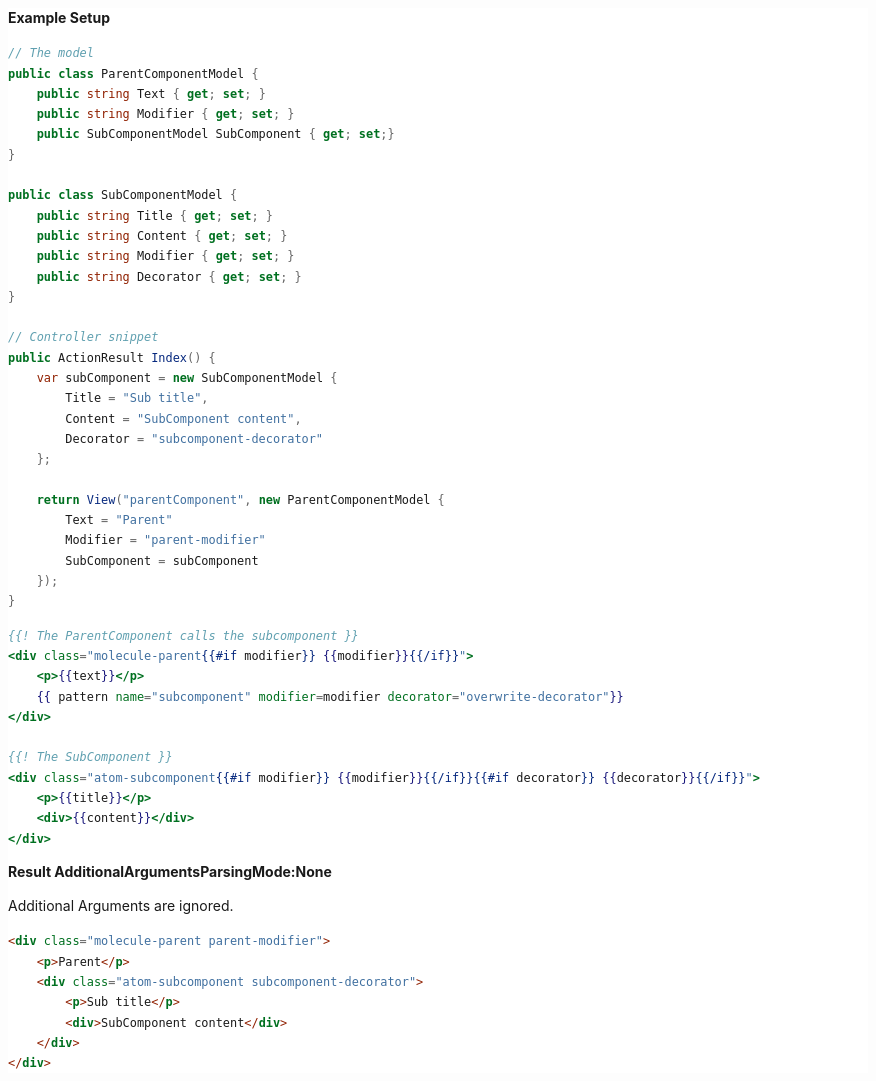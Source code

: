 **Example Setup**

```csharp
// The model
public class ParentComponentModel {
    public string Text { get; set; }
    public string Modifier { get; set; }
    public SubComponentModel SubComponent { get; set;}
}

public class SubComponentModel {
    public string Title { get; set; }
    public string Content { get; set; }
    public string Modifier { get; set; }
    public string Decorator { get; set; }
}

// Controller snippet
public ActionResult Index() {
    var subComponent = new SubComponentModel {
        Title = "Sub title",
        Content = "SubComponent content",
        Decorator = "subcomponent-decorator"
    };

    return View("parentComponent", new ParentComponentModel {
        Text = "Parent"
        Modifier = "parent-modifier"
        SubComponent = subComponent
    });
}
```

```hbs
{{! The ParentComponent calls the subcomponent }}
<div class="molecule-parent{{#if modifier}} {{modifier}}{{/if}}">
    <p>{{text}}</p>
    {{ pattern name="subcomponent" modifier=modifier decorator="overwrite-decorator"}}
</div>

{{! The SubComponent }}
<div class="atom-subcomponent{{#if modifier}} {{modifier}}{{/if}}{{#if decorator}} {{decorator}}{{/if}}">
    <p>{{title}}</p>
    <div>{{content}}</div>
</div>
```

**Result AdditionalArgumentsParsingMode:None**

Additional Arguments are ignored.
```html
<div class="molecule-parent parent-modifier">
    <p>Parent</p>
    <div class="atom-subcomponent subcomponent-decorator">
        <p>Sub title</p>
        <div>SubComponent content</div>
    </div>
</div>
```
